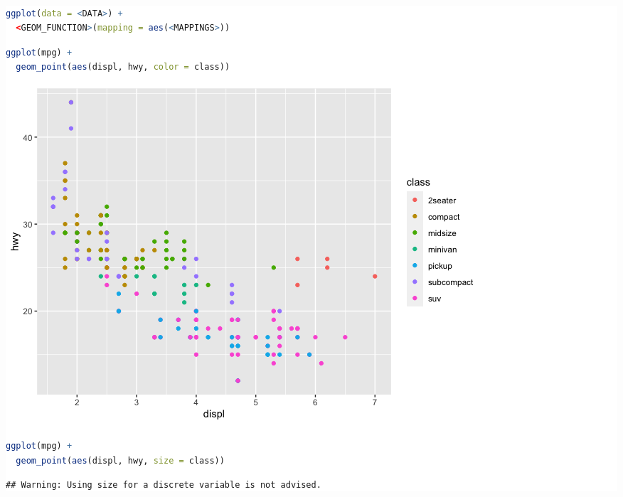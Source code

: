 ``` r
ggplot(data = <DATA>) + 
  <GEOM_FUNCTION>(mapping = aes(<MAPPINGS>))
```

``` r
ggplot(mpg) +
  geom_point(aes(displ, hwy, color = class))
```

![](R-for-Data-Science-Notes_files/figure-gfm/aesthetic%20mappings-1.png)

``` r
ggplot(mpg) +
  geom_point(aes(displ, hwy, size = class))
```

    ## Warning: Using size for a discrete variable is not advised.
